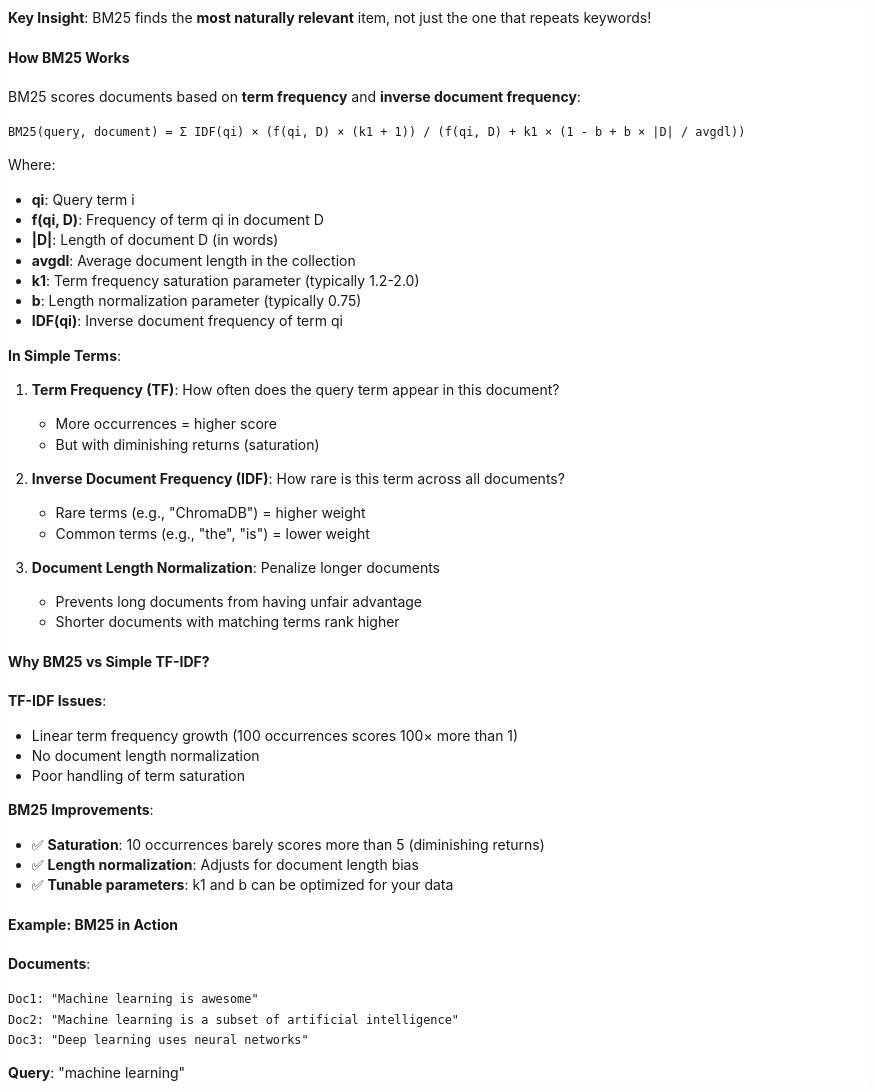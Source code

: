 **Key Insight**: BM25 finds the **most naturally relevant** item, not just the one that repeats keywords!

#### How BM25 Works

BM25 scores documents based on **term frequency** and **inverse document frequency**:

```
BM25(query, document) = Σ IDF(qi) × (f(qi, D) × (k1 + 1)) / (f(qi, D) + k1 × (1 - b + b × |D| / avgdl))
```

Where:
- **qi**: Query term i
- **f(qi, D)**: Frequency of term qi in document D
- **|D|**: Length of document D (in words)
- **avgdl**: Average document length in the collection
- **k1**: Term frequency saturation parameter (typically 1.2-2.0)
- **b**: Length normalization parameter (typically 0.75)
- **IDF(qi)**: Inverse document frequency of term qi

**In Simple Terms**:
1. **Term Frequency (TF)**: How often does the query term appear in this document?
   - More occurrences = higher score
   - But with diminishing returns (saturation)

2. **Inverse Document Frequency (IDF)**: How rare is this term across all documents?
   - Rare terms (e.g., "ChromaDB") = higher weight
   - Common terms (e.g., "the", "is") = lower weight

3. **Document Length Normalization**: Penalize longer documents
   - Prevents long documents from having unfair advantage
   - Shorter documents with matching terms rank higher

#### Why BM25 vs Simple TF-IDF?

**TF-IDF Issues**:
- Linear term frequency growth (100 occurrences scores 100× more than 1)
- No document length normalization
- Poor handling of term saturation

**BM25 Improvements**:
- ✅ **Saturation**: 10 occurrences barely scores more than 5 (diminishing returns)
- ✅ **Length normalization**: Adjusts for document length bias
- ✅ **Tunable parameters**: k1 and b can be optimized for your data

#### Example: BM25 in Action

**Documents**:
```
Doc1: "Machine learning is awesome"
Doc2: "Machine learning is a subset of artificial intelligence"
Doc3: "Deep learning uses neural networks"
```

**Query**: "machine learning"
